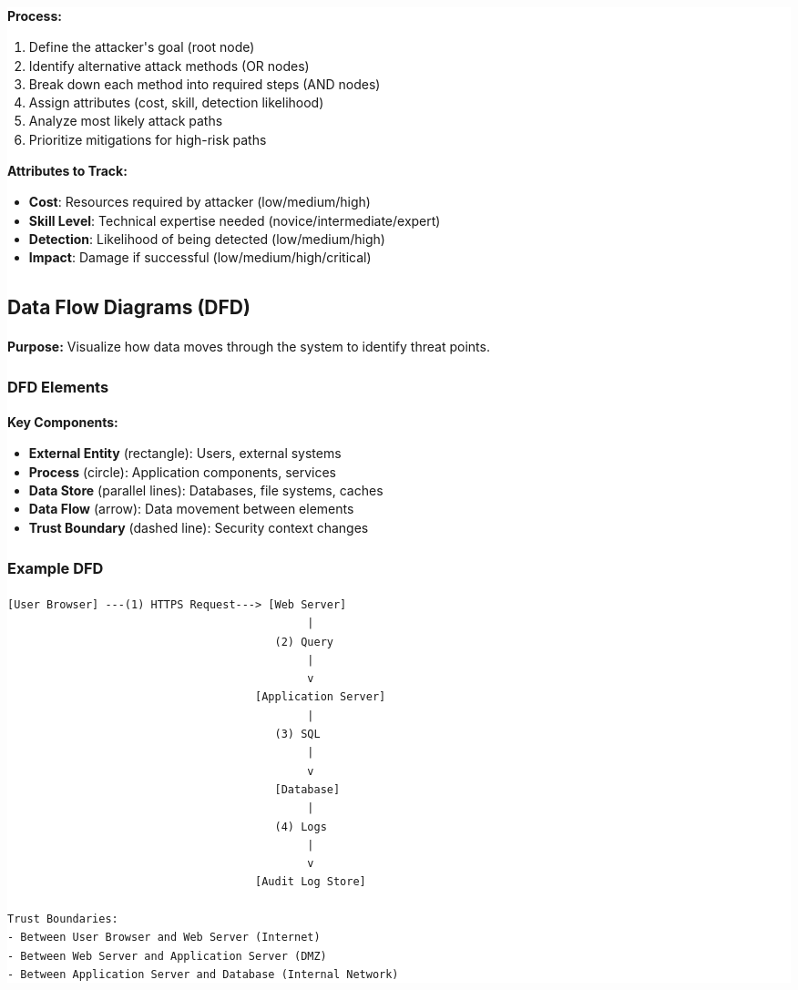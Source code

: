 **Process:**
1. Define the attacker's goal (root node)
2. Identify alternative attack methods (OR nodes)
3. Break down each method into required steps (AND nodes)
4. Assign attributes (cost, skill, detection likelihood)
5. Analyze most likely attack paths
6. Prioritize mitigations for high-risk paths

**Attributes to Track:**
- **Cost**: Resources required by attacker (low/medium/high)
- **Skill Level**: Technical expertise needed (novice/intermediate/expert)
- **Detection**: Likelihood of being detected (low/medium/high)
- **Impact**: Damage if successful (low/medium/high/critical)

## Data Flow Diagrams (DFD)

**Purpose:** Visualize how data moves through the system to identify threat points.

### DFD Elements

**Key Components:**
- **External Entity** (rectangle): Users, external systems
- **Process** (circle): Application components, services
- **Data Store** (parallel lines): Databases, file systems, caches
- **Data Flow** (arrow): Data movement between elements
- **Trust Boundary** (dashed line): Security context changes

### Example DFD

```
[User Browser] ---(1) HTTPS Request---> [Web Server]
                                              |
                                         (2) Query
                                              |
                                              v
                                      [Application Server]
                                              |
                                         (3) SQL
                                              |
                                              v
                                         [Database]
                                              |
                                         (4) Logs
                                              |
                                              v
                                      [Audit Log Store]

Trust Boundaries:
- Between User Browser and Web Server (Internet)
- Between Web Server and Application Server (DMZ)
- Between Application Server and Database (Internal Network)
```
